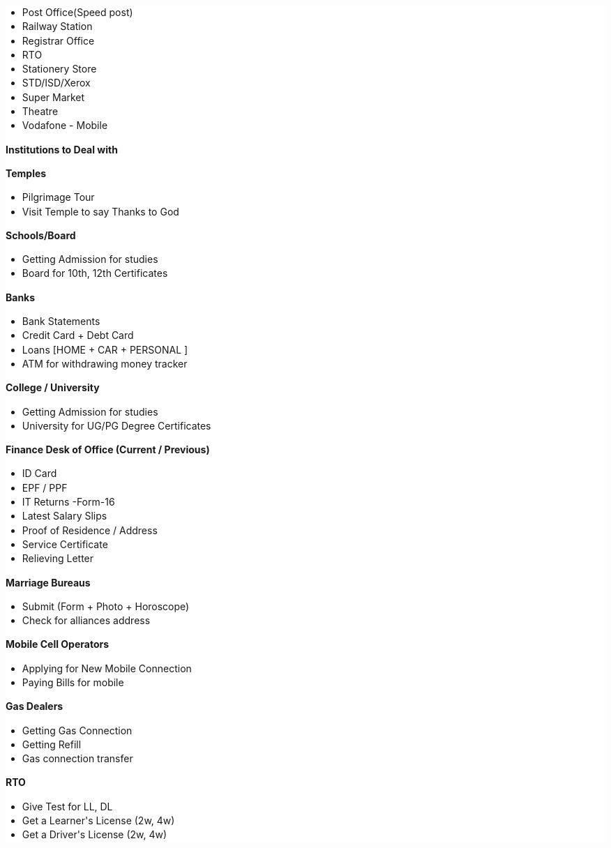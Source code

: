 - Post Office(Speed post)
- Railway Station
- Registrar Office
- RTO
- Stationery Store
- STD/ISD/Xerox
- Super Market
- Theatre
- Vodafone - Mobile

**Institutions to Deal with**

**Temples** 
- Pilgrimage Tour 
- Visit Temple to say Thanks to God

**Schools/Board** 
- Getting Admission for studies 
- Board for 10th, 12th Certificates 

**Banks** 
- Bank Statements 
- Credit Card + Debt Card 
- Loans [HOME + CAR + PERSONAL ] 
- ATM for withdrawing money tracker 

**College / University**
- Getting Admission for studies 
- University for UG/PG Degree Certificates 

**Finance Desk of Office (Current / Previous)** 
- ID Card 
- EPF / PPF 
- IT Returns -Form-16 
- Latest Salary Slips 
- Proof of Residence / Address 
- Service Certificate 
- Relieving Letter 

**Marriage Bureaus** 
- Submit (Form + Photo + Horoscope) 
- Check for alliances address 	

**Mobile Cell Operators**
- Applying for New Mobile Connection 
- Paying Bills for mobile 

**Gas Dealers**
- Getting Gas Connection 
- Getting Refill 	
- Gas connection transfer 

**RTO** 
- Give Test for LL, DL 
- Get a Learner's License (2w, 4w) 
- Get a Driver's License (2w, 4w) 
